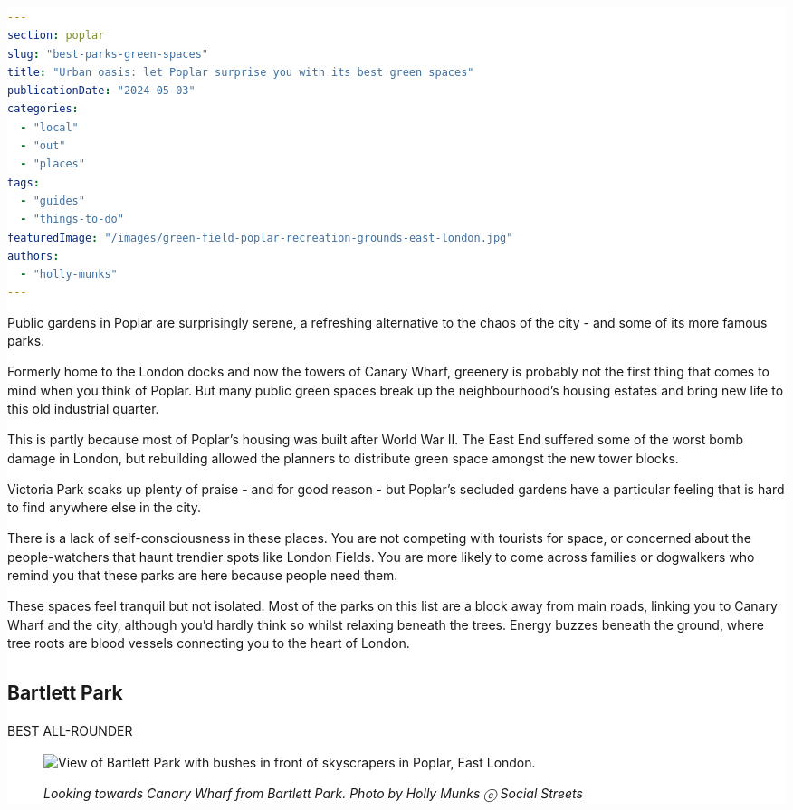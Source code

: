 ```yaml
---
section: poplar
slug: "best-parks-green-spaces"
title: "Urban oasis: let Poplar surprise you with its best green spaces"
publicationDate: "2024-05-03"
categories: 
  - "local"
  - "out"
  - "places"
tags: 
  - "guides"
  - "things-to-do"
featuredImage: "/images/green-field-poplar-recreation-grounds-east-london.jpg"
authors: 
  - "holly-munks"
---
```


Public gardens in Poplar are surprisingly serene, a refreshing alternative to the chaos of the city - and some of its more famous parks.

Formerly home to the London docks and now the towers of Canary Wharf, greenery is probably not the first thing that comes to mind when you think of Poplar. But many public green spaces break up the neighbourhood’s housing estates and bring new life to this old industrial quarter.

This is partly because most of Poplar’s housing was built after World War II. The East End suffered some of the worst bomb damage in London, but rebuilding allowed the planners to distribute green space amongst the new tower blocks. 

Victoria Park soaks up plenty of praise - and for good reason - but Poplar’s secluded gardens have a particular feeling that is hard to find anywhere else in the city. 

There is a lack of self-consciousness in these places. You are not competing with tourists for space, or concerned about the people-watchers that haunt trendier spots like London Fields. You are more likely to come across families or dogwalkers who remind you that these parks are here because people need them. 

These spaces feel tranquil but not isolated. Most of the parks on this list are a block away from main roads, linking you to Canary Wharf and the city, although you’d hardly think so whilst relaxing beneath the trees. Energy buzzes beneath the ground, where tree roots are blood vessels connecting you to the heart of London.

## Bartlett Park

BEST ALL-ROUNDER

<figure>

![View of Bartlett Park with bushes in front of skyscrapers in Poplar, East London.](/images/bartlett-park-greenery-east-london-1024x683.jpg)

<figcaption>

_Looking towards Canary Wharf from Bartlett Park. Photo by Holly Munks ⓒ Social Streets_
